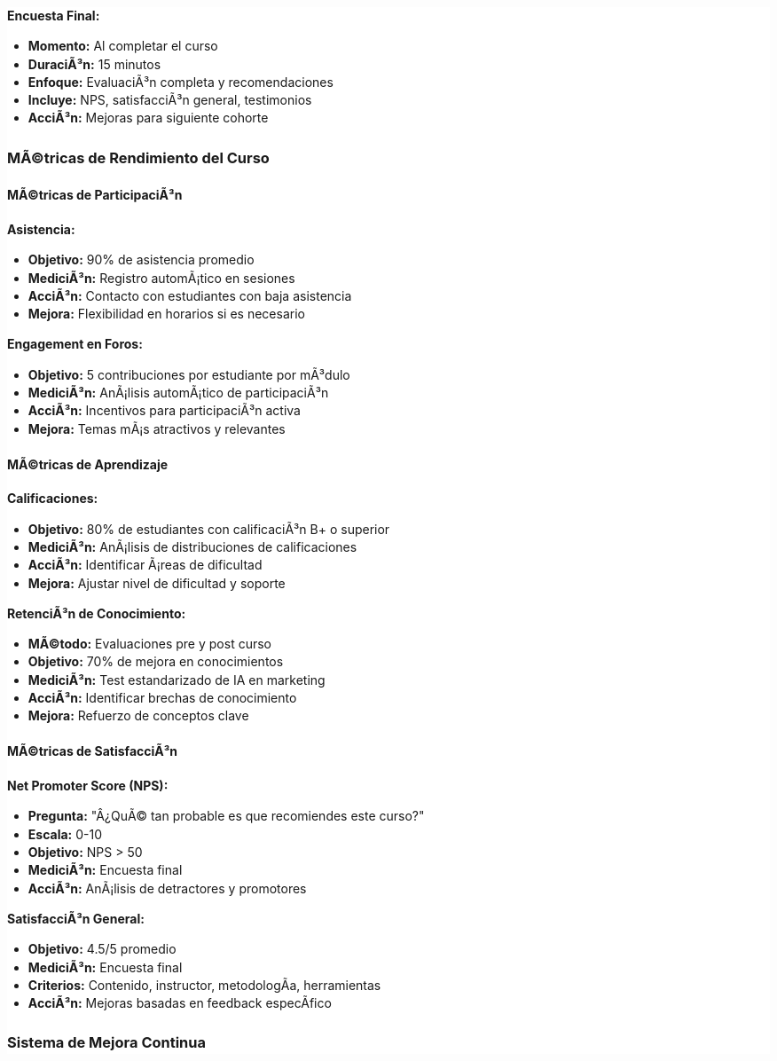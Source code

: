 **Encuesta Final:**
- **Momento:** Al completar el curso
- **DuraciÃ³n:** 15 minutos
- **Enfoque:** EvaluaciÃ³n completa y recomendaciones
- **Incluye:** NPS, satisfacciÃ³n general, testimonios
- **AcciÃ³n:** Mejoras para siguiente cohorte

### MÃ©tricas de Rendimiento del Curso

#### MÃ©tricas de ParticipaciÃ³n

**Asistencia:**
- **Objetivo:** 90% de asistencia promedio
- **MediciÃ³n:** Registro automÃ¡tico en sesiones
- **AcciÃ³n:** Contacto con estudiantes con baja asistencia
- **Mejora:** Flexibilidad en horarios si es necesario

**Engagement en Foros:**
- **Objetivo:** 5 contribuciones por estudiante por mÃ³dulo
- **MediciÃ³n:** AnÃ¡lisis automÃ¡tico de participaciÃ³n
- **AcciÃ³n:** Incentivos para participaciÃ³n activa
- **Mejora:** Temas mÃ¡s atractivos y relevantes

#### MÃ©tricas de Aprendizaje

**Calificaciones:**
- **Objetivo:** 80% de estudiantes con calificaciÃ³n B+ o superior
- **MediciÃ³n:** AnÃ¡lisis de distribuciones de calificaciones
- **AcciÃ³n:** Identificar Ã¡reas de dificultad
- **Mejora:** Ajustar nivel de dificultad y soporte

**RetenciÃ³n de Conocimiento:**
- **MÃ©todo:** Evaluaciones pre y post curso
- **Objetivo:** 70% de mejora en conocimientos
- **MediciÃ³n:** Test estandarizado de IA en marketing
- **AcciÃ³n:** Identificar brechas de conocimiento
- **Mejora:** Refuerzo de conceptos clave

#### MÃ©tricas de SatisfacciÃ³n

**Net Promoter Score (NPS):**
- **Pregunta:** "Â¿QuÃ© tan probable es que recomiendes este curso?"
- **Escala:** 0-10
- **Objetivo:** NPS > 50
- **MediciÃ³n:** Encuesta final
- **AcciÃ³n:** AnÃ¡lisis de detractores y promotores

**SatisfacciÃ³n General:**
- **Objetivo:** 4.5/5 promedio
- **MediciÃ³n:** Encuesta final
- **Criterios:** Contenido, instructor, metodologÃ­a, herramientas
- **AcciÃ³n:** Mejoras basadas en feedback especÃ­fico

### Sistema de Mejora Continua
